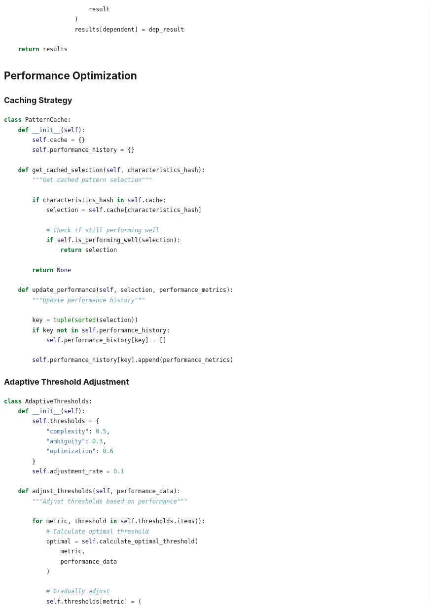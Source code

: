```python
                        result
                    )
                    results[dependent] = dep_result
    
    return results
```

## Performance Optimization

### Caching Strategy

```python
class PatternCache:
    def __init__(self):
        self.cache = {}
        self.performance_history = {}
    
    def get_cached_selection(self, characteristics_hash):
        """Get cached pattern selection"""
        
        if characteristics_hash in self.cache:
            selection = self.cache[characteristics_hash]
            
            # Check if still performing well
            if self.is_performing_well(selection):
                return selection
        
        return None
    
    def update_performance(self, selection, performance_metrics):
        """Update performance history"""
        
        key = tuple(sorted(selection))
        if key not in self.performance_history:
            self.performance_history[key] = []
        
        self.performance_history[key].append(performance_metrics)
```

### Adaptive Threshold Adjustment

```python
class AdaptiveThresholds:
    def __init__(self):
        self.thresholds = {
            "complexity": 0.5,
            "ambiguity": 0.3,
            "optimization": 0.6
        }
        self.adjustment_rate = 0.1
    
    def adjust_thresholds(self, performance_data):
        """Adjust thresholds based on performance"""
        
        for metric, threshold in self.thresholds.items():
            # Calculate optimal threshold
            optimal = self.calculate_optimal_threshold(
                metric,
                performance_data
            )
            
            # Gradually adjust
            self.thresholds[metric] = (
```